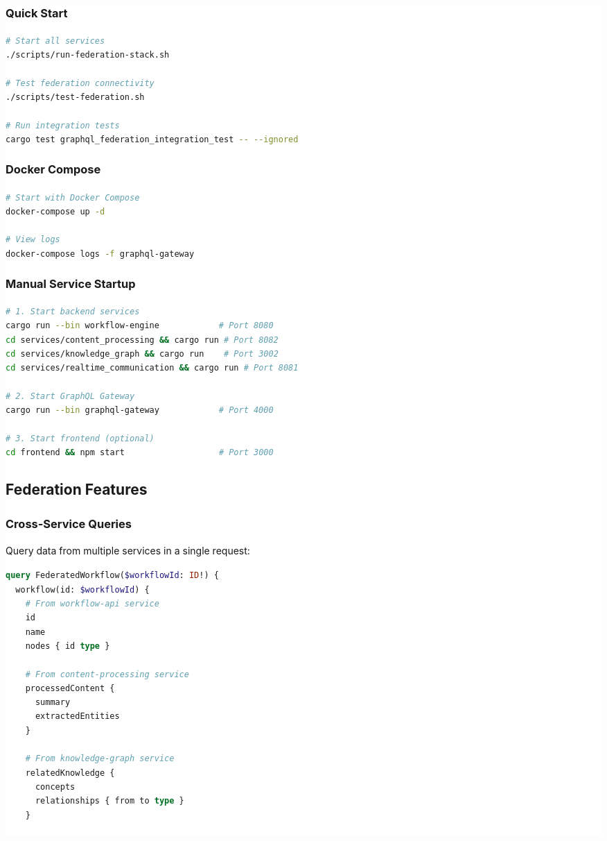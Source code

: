 ### Quick Start

```bash
# Start all services
./scripts/run-federation-stack.sh

# Test federation connectivity
./scripts/test-federation.sh

# Run integration tests
cargo test graphql_federation_integration_test -- --ignored
```

### Docker Compose

```bash
# Start with Docker Compose
docker-compose up -d

# View logs
docker-compose logs -f graphql-gateway
```

### Manual Service Startup

```bash
# 1. Start backend services
cargo run --bin workflow-engine            # Port 8080
cd services/content_processing && cargo run # Port 8082
cd services/knowledge_graph && cargo run    # Port 3002
cd services/realtime_communication && cargo run # Port 8081

# 2. Start GraphQL Gateway
cargo run --bin graphql-gateway            # Port 4000

# 3. Start frontend (optional)
cd frontend && npm start                   # Port 3000
```

## Federation Features

### Cross-Service Queries

Query data from multiple services in a single request:

```graphql
query FederatedWorkflow($workflowId: ID!) {
  workflow(id: $workflowId) {
    # From workflow-api service
    id
    name
    nodes { id type }
    
    # From content-processing service
    processedContent {
      summary
      extractedEntities
    }
    
    # From knowledge-graph service
    relatedKnowledge {
      concepts
      relationships { from to type }
    }
    
```